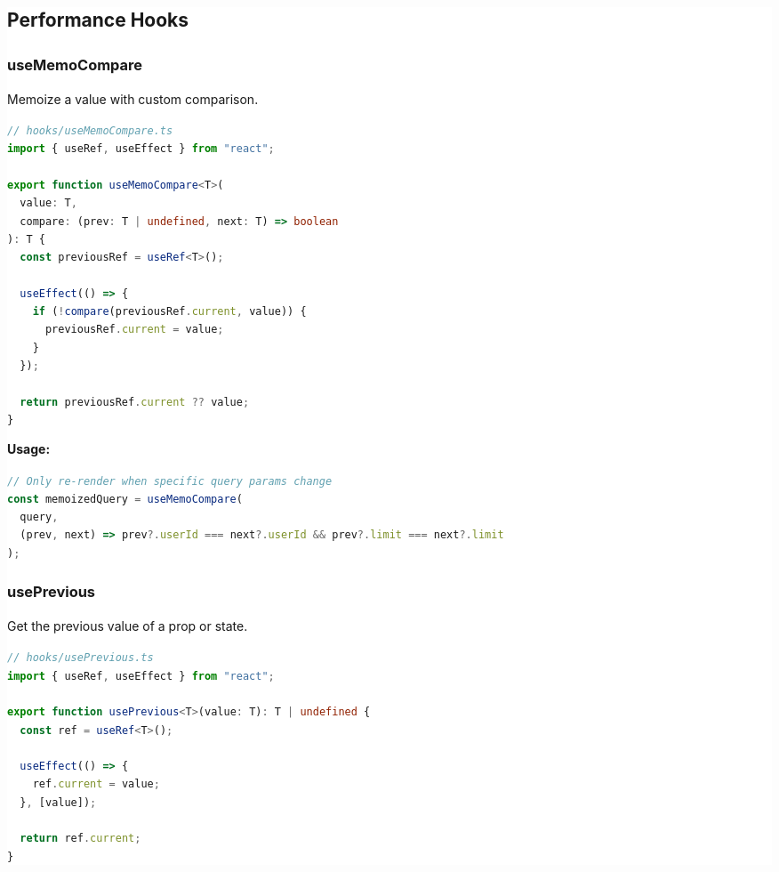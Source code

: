 ## Performance Hooks

### useMemoCompare

Memoize a value with custom comparison.

```typescript
// hooks/useMemoCompare.ts
import { useRef, useEffect } from "react";

export function useMemoCompare<T>(
  value: T,
  compare: (prev: T | undefined, next: T) => boolean
): T {
  const previousRef = useRef<T>();

  useEffect(() => {
    if (!compare(previousRef.current, value)) {
      previousRef.current = value;
    }
  });

  return previousRef.current ?? value;
}
```

**Usage:**
```typescript
// Only re-render when specific query params change
const memoizedQuery = useMemoCompare(
  query,
  (prev, next) => prev?.userId === next?.userId && prev?.limit === next?.limit
);
```

### usePrevious

Get the previous value of a prop or state.

```typescript
// hooks/usePrevious.ts
import { useRef, useEffect } from "react";

export function usePrevious<T>(value: T): T | undefined {
  const ref = useRef<T>();

  useEffect(() => {
    ref.current = value;
  }, [value]);

  return ref.current;
}
```
